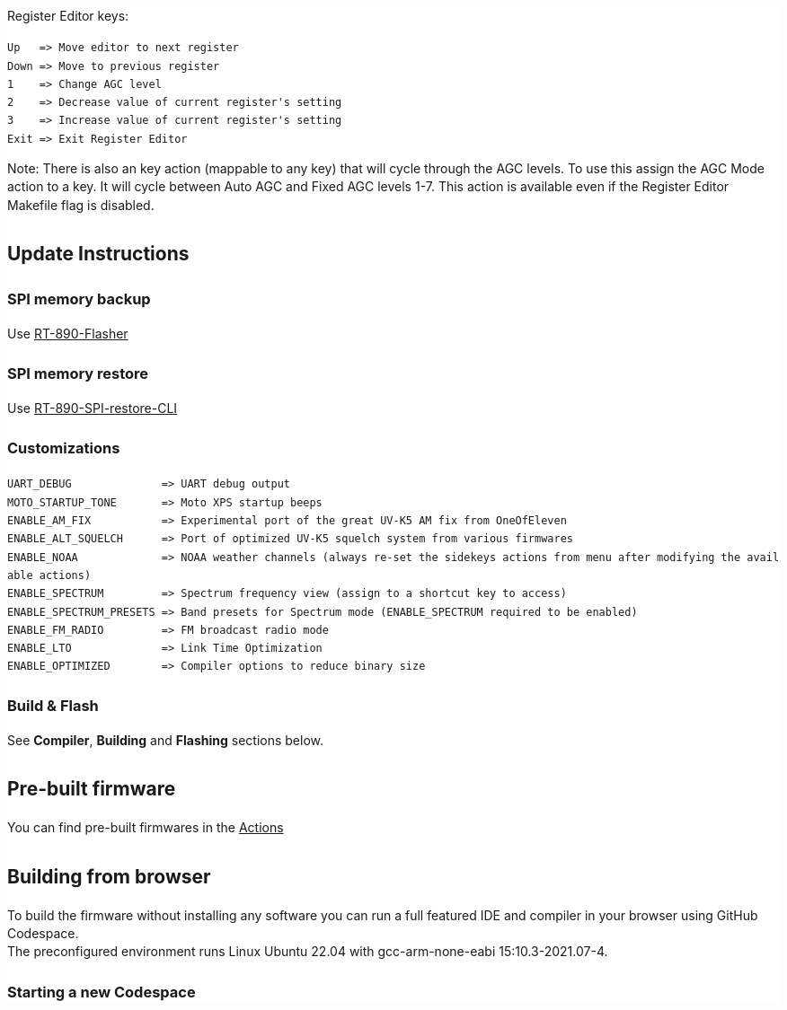 Register Editor keys:
```
Up   => Move editor to next register
Down => Move to previous register
1    => Change AGC level
2    => Decrease value of current register's setting
3    => Increase value of current register's setting
Exit => Exit Register Editor
```

Note: There is also an key action (mappable to any key) that will cycle through the AGC levels.  To use this assign the AGC Mode action to a key.  It will cycle between Auto AGC and Fixed AGC levels 1-7.  This action is available even if the Register Editor Makefile flag is disabled.

## Update Instructions
### SPI memory backup
Use [RT-890-Flasher](https://github.com/OEFW-community/radtel-rt-890-flasher)

### SPI memory restore
Use [RT-890-SPI-restore-CLI](https://github.com/OEFW-community/RT-890-SPI-Restore-CLI)

### Customizations
```
UART_DEBUG              => UART debug output
MOTO_STARTUP_TONE       => Moto XPS startup beeps
ENABLE_AM_FIX           => Experimental port of the great UV-K5 AM fix from OneOfEleven
ENABLE_ALT_SQUELCH      => Port of optimized UV-K5 squelch system from various firmwares
ENABLE_NOAA             => NOAA weather channels (always re-set the sidekeys actions from menu after modifying the available actions)
ENABLE_SPECTRUM         => Spectrum frequency view (assign to a shortcut key to access)
ENABLE_SPECTRUM_PRESETS => Band presets for Spectrum mode (ENABLE_SPECTRUM required to be enabled)
ENABLE_FM_RADIO         => FM broadcast radio mode
ENABLE_LTO              => Link Time Optimization
ENABLE_OPTIMIZED        => Compiler options to reduce binary size
```

### Build & Flash
See __Compiler__, __Building__ and __Flashing__ sections below.

## Pre-built firmware
You can find pre-built firmwares in the [Actions](https://github.com/OEFW-community/RT-890-custom-firmware/actions)

## Building from browser

To build the firmware without installing any software you can run a full featured IDE and compiler in your browser using GitHub Codespace.  
The preconfigured environment runs Linux Ubuntu 22.04 with gcc-arm-none-eabi 15:10.3-2021.07-4.

### Starting a new Codespace

